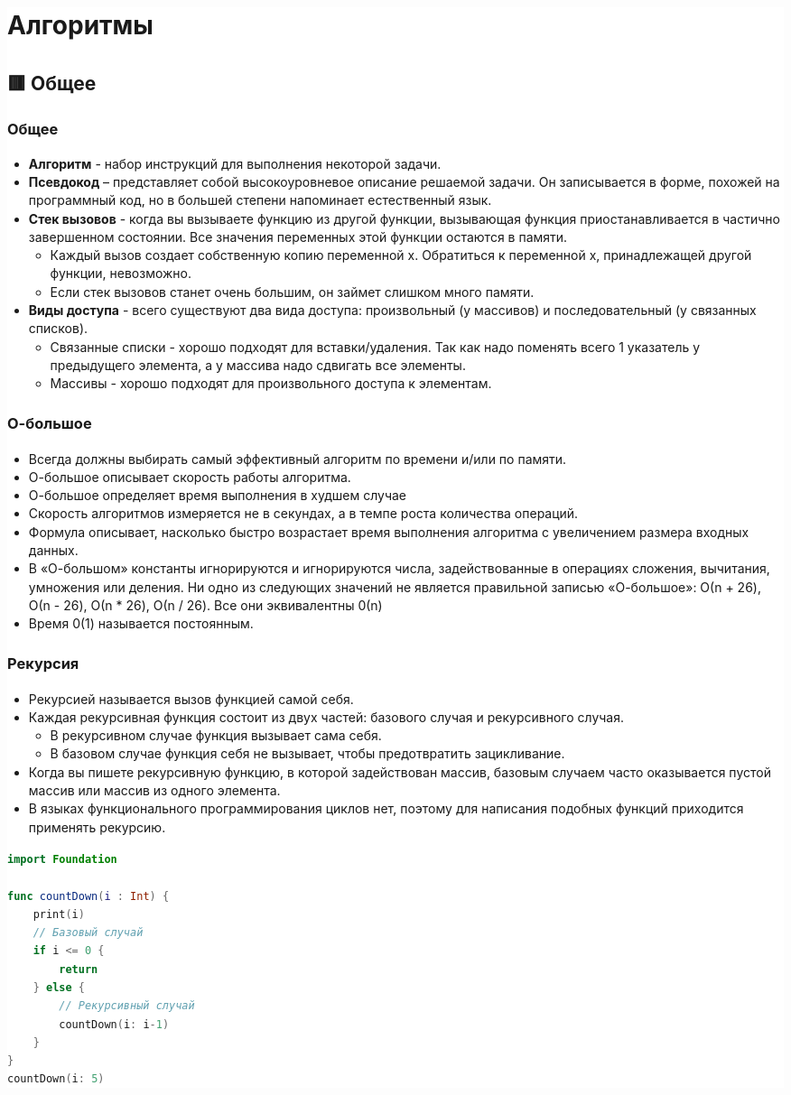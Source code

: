 # Алгоритмы

## :red_square: Общее

### Общее

- **Алгоритм** - набор инструкций для выполнения некоторой задачи.
- **Псевдокод** – представляет собой высокоуровневое описание решаемой задачи. Он записывается в форме, похожей на программный код, но в большей степени напоминает естественный язык.
- **Стек вызовов** - когда вы вызываете функцию из другой функции, вызывающая функция приостанавливается в частично завершенном состоянии. Все значения переменных этой функции остаются в памяти. 
  - Каждый вызов создает собственную копию переменной х. Обратиться к переменной х, принадлежащей другой функции, невозможно.
  - Если стек вызовов станет очень большим, oн займет слишком много памяти.
- **Виды доступа** - всего существуют два вида доступа: произвольный (у массивов) и последовательный (у связанных списков).
  - Связанные списки - хорошо подходят для вставки/удаления. Так как надо поменять всего 1 указатель у предыдущего элемента, а у массива надо сдвигать все элементы.
  - Массивы - хорошо подходят для произвольного доступа к элементам.
 
### О-большое

- Всегда должны выбирать самый эффективный алгоритм по времени и/или по памяти.
- О-большое описывает скорость работы алгоритма.
- О-большое определяет время выполнения в худшем случае
- Скорость алгоритмов измеряется не в секундах, а в темпе роста количества операций. 
- Формула описывает, насколько быстро возрастает время выполнения алгоритма с увеличением размера входных данных.
-  В «О-большом» константы игнорируются и игнорируются числа, задействованные в операциях сложения, вычитания, умножения или деления. Ни одно из следующих значений не является правильной записью «О-большое»: О(n + 26), О(n - 26), О(n * 26), О(n / 26). Все они эквивалентны 0(n)
- Время 0(1) называется постоянным. 

### Рекурсия

- Рекурсией называется вызов функцией самой себя. 
- Каждая рекурсивная функция состоит из двух частей: базового случая и рекурсивного случая. 
  - В рекурсивном случае функция вызывает сама себя. 
  - В базовом случае функция себя не вызывает, чтобы предотвратить зацикливание.
- Когда вы пишете рекурсивную функцию, в которой задействован массив, базовым случаем часто оказывается пустой массив или массив из одного элемента.
- В языках функционального программирования циклов нет, поэтому для написания подобных функций приходится применять рекурсию. 

```Swift
import Foundation

func countDown(i : Int) {
    print(i)
    // Базовый случай
    if i <= 0 {
        return
    } else {
        // Рекурсивный случай
        countDown(i: i-1)
    }
}
countDown(i: 5)
```
